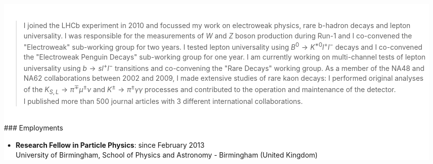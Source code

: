  
<script type="text/javascript"> 
var pkBaseURL = (("https:" == document.location.protocol) ? "https://piwik.web.cern.ch/" : "http://piwik.web.cern.ch/"); 
document.write(unescape("%3Cscript src='" + pkBaseURL + "piwik.js' type='text/javascript'%3E%3C/script%3E")); 
</script><script type="text/javascript"> 
try { 
var piwikTracker = Piwik.getTracker(pkBaseURL + "piwik.php", 152); 
piwikTracker.trackPageView(); 
piwikTracker.enableLinkTracking(); 
} catch( err ) {} 
</script><noscript><p><img src="http://piwik.web.cern.ch/piwik.php?idsite=152" style="border:0" alt="" /></p></noscript> 


<style TYPE="text/css">
code.has-jax {font: inherit; font-size: 100%; background: inherit; border: inherit;}
</style>
<script type="text/x-mathjax-config">
MathJax.Hub.Config({
    tex2jax: {
        inlineMath: [['$','$'], ['\\(','\\)']],
        skipTags: ['script', 'noscript', 'style', 'textarea', 'pre'] // removed 'code' entry
    }
});
MathJax.Hub.Queue(function() {
    var all = MathJax.Hub.getAllJax(), i;
    for(i = 0; i < all.length; i += 1) {
        all[i].SourceElement().parentNode.className += ' has-jax';
    }
});
</script>
<script type="text/javascript" src="http://cdn.mathjax.org/mathjax/latest/MathJax.js?config=TeX-AMS-MML_HTMLorMML"></script>

> I joined the LHCb experiment in 2010 and focussed my work on electroweak physics, rare b-hadron decays and lepton universality. I was responsible for the measurements of $W$ and $Z$ boson production during Run-1 and I co-convened the "Electroweak" sub-working group for two years. I tested lepton universality using $B^{0} \rightarrow K^{*0}l^{+}l^{-}$ decays and I co-convened the "Electroweak Penguin Decays" sub-working group for one year. I am currently working on multi-channel tests of lepton universality using $b \rightarrow s l^{+}l^{-}$ transitions and co-convening the "Rare Decays" working group.
> As a member of the NA48 and NA62 collaborations between 2002 and 2009, I made extensive studies of rare kaon decays: I performed original analyses of the $K_{S,L} \rightarrow \pi^{\mp}\mu^{\pm}\nu$ and $K^\pm \rightarrow \pi^\pm\gamma\gamma$ processes and contributed to the operation and maintenance of the detector.  
> I published more than 500 journal articles with 3 different international collaborations.

<br>
### Employments

- **Research Fellow in Particle Physics**: since February 2013  
University of Birmingham, School of Physics and Astronomy - Birmingham (United Kingdom)
